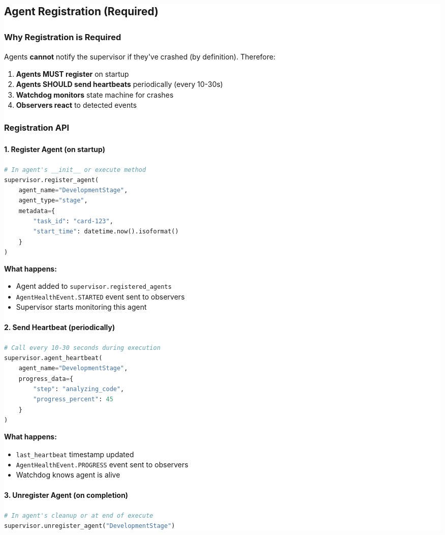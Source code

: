 ## Agent Registration (Required)

### Why Registration is Required

Agents **cannot** notify the supervisor if they've crashed (by definition). Therefore:

1. **Agents MUST register** on startup
2. **Agents SHOULD send heartbeats** periodically (every 10-30s)
3. **Watchdog monitors** state machine for crashes
4. **Observers react** to detected events

### Registration API

#### 1. Register Agent (on startup)

```python
# In agent's __init__ or execute method
supervisor.register_agent(
    agent_name="DevelopmentStage",
    agent_type="stage",
    metadata={
        "task_id": "card-123",
        "start_time": datetime.now().isoformat()
    }
)
```

**What happens:**
- Agent added to `supervisor.registered_agents`
- `AgentHealthEvent.STARTED` event sent to observers
- Supervisor starts monitoring this agent

#### 2. Send Heartbeat (periodically)

```python
# Call every 10-30 seconds during execution
supervisor.agent_heartbeat(
    agent_name="DevelopmentStage",
    progress_data={
        "step": "analyzing_code",
        "progress_percent": 45
    }
)
```

**What happens:**
- `last_heartbeat` timestamp updated
- `AgentHealthEvent.PROGRESS` event sent to observers
- Watchdog knows agent is alive

#### 3. Unregister Agent (on completion)

```python
# In agent's cleanup or at end of execute
supervisor.unregister_agent("DevelopmentStage")
```
